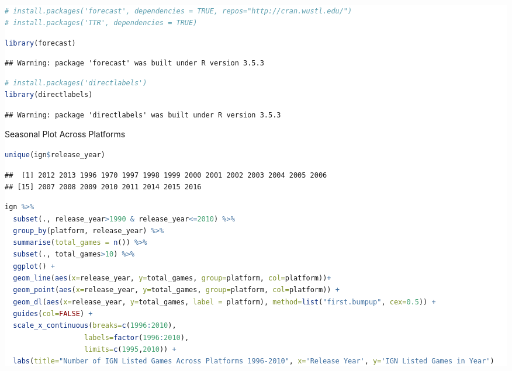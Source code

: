 ``` r
# install.packages('forecast', dependencies = TRUE, repos="http://cran.wustl.edu/")
# install.packages('TTR', dependencies = TRUE)
```

``` r
library(forecast)
```

    ## Warning: package 'forecast' was built under R version 3.5.3

``` r
# install.packages('directlabels')
library(directlabels)
```

    ## Warning: package 'directlabels' was built under R version 3.5.3

Seasonal Plot Across
    Platforms

``` r
unique(ign$release_year)
```

    ##  [1] 2012 2013 1996 1970 1997 1998 1999 2000 2001 2002 2003 2004 2005 2006
    ## [15] 2007 2008 2009 2010 2011 2014 2015 2016

``` r
ign %>%
  subset(., release_year>1990 & release_year<=2010) %>%
  group_by(platform, release_year) %>%
  summarise(total_games = n()) %>%
  subset(., total_games>10) %>%
  ggplot() +
  geom_line(aes(x=release_year, y=total_games, group=platform, col=platform))+
  geom_point(aes(x=release_year, y=total_games, group=platform, col=platform)) +
  geom_dl(aes(x=release_year, y=total_games, label = platform), method=list("first.bumpup", cex=0.5)) +
  guides(col=FALSE) +
  scale_x_continuous(breaks=c(1996:2010), 
                   labels=factor(1996:2010),
                   limits=c(1995,2010)) +
  labs(title="Number of IGN Listed Games Across Platforms 1996-2010", x='Release Year', y='IGN Listed Games in Year')
```
